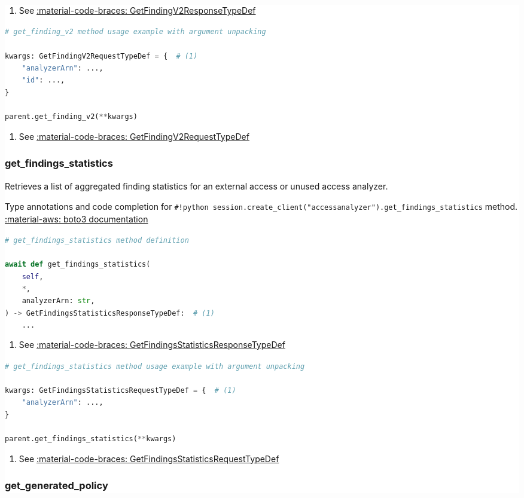 1. See [:material-code-braces: GetFindingV2ResponseTypeDef](./type_defs.md#getfindingv2responsetypedef)


```python
# get_finding_v2 method usage example with argument unpacking

kwargs: GetFindingV2RequestTypeDef = {  # (1)
    "analyzerArn": ...,
    "id": ...,
}

parent.get_finding_v2(**kwargs)
```

1. See [:material-code-braces: GetFindingV2RequestTypeDef](./type_defs.md#getfindingv2requesttypedef)

### get\_findings\_statistics

Retrieves a list of aggregated finding statistics for an external access or
unused access analyzer.

Type annotations and code completion for `#!python session.create_client("accessanalyzer").get_findings_statistics` method.
[:material-aws: boto3 documentation](https://boto3.amazonaws.com/v1/documentation/api/latest/reference/services/accessanalyzer/client/get_findings_statistics.html)

```python
# get_findings_statistics method definition

await def get_findings_statistics(
    self,
    *,
    analyzerArn: str,
) -> GetFindingsStatisticsResponseTypeDef:  # (1)
    ...
```

1. See [:material-code-braces: GetFindingsStatisticsResponseTypeDef](./type_defs.md#getfindingsstatisticsresponsetypedef)


```python
# get_findings_statistics method usage example with argument unpacking

kwargs: GetFindingsStatisticsRequestTypeDef = {  # (1)
    "analyzerArn": ...,
}

parent.get_findings_statistics(**kwargs)
```

1. See [:material-code-braces: GetFindingsStatisticsRequestTypeDef](./type_defs.md#getfindingsstatisticsrequesttypedef)

### get\_generated\_policy
